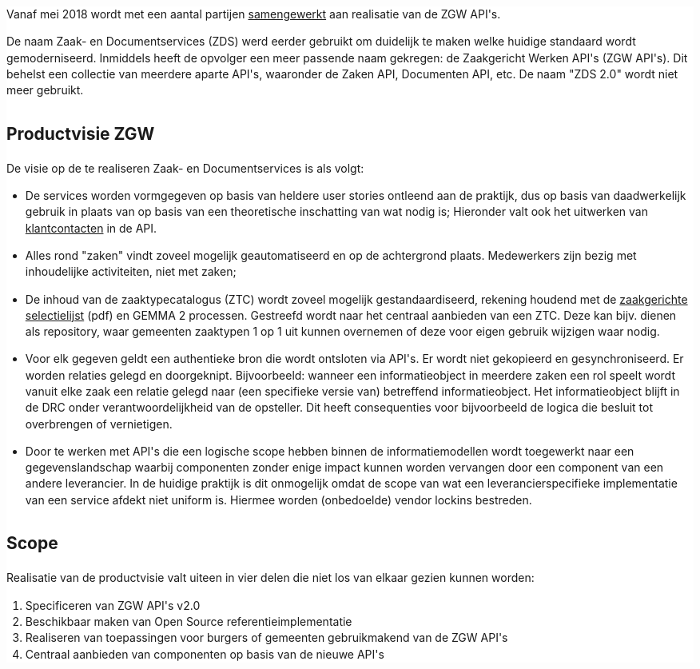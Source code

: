 Vanaf mei 2018 wordt met een aantal partijen [samengewerkt](samenwerking)
aan realisatie van de ZGW API's.

De naam Zaak- en Documentservices (ZDS) werd eerder gebruikt om duidelijk te 
maken welke huidige standaard wordt gemoderniseerd. Inmiddels heeft de opvolger
een meer passende naam gekregen: de Zaakgericht Werken API's (ZGW API's). Dit
behelst een collectie van meerdere aparte API's, waaronder de Zaken API,
Documenten API, etc. De naam "ZDS 2.0" wordt niet meer gebruikt.


## Productvisie ZGW

De visie op de te realiseren Zaak- en Documentservices is als volgt:

- De services worden vormgegeven op basis van heldere user stories ontleend aan
de praktijk, dus op basis van daadwerkelijk gebruik in plaats van op basis van
een theoretische inschatting van wat nodig is; Hieronder valt ook het uitwerken
van
[klantcontacten](https://www.gemmaonline.nl/index.php/Klantcontacten_en_het_RGBZ)
in de API.

- Alles rond "zaken" vindt zoveel mogelijk geautomatiseerd en op de achtergrond
plaats. Medewerkers zijn bezig met inhoudelijke activiteiten, niet met zaken;

- De inhoud van de zaaktypecatalogus (ZTC) wordt zoveel mogelijk
gestandaardiseerd, rekening houdend met de
[zaakgerichte selectielijst](https://vng.nl/files/vng/20170706-selectielijst-gemeenten-intergemeentelijke-organen-2017.pdf)
(pdf) en GEMMA 2 processen. Gestreefd wordt naar het centraal aanbieden van een
ZTC. Deze kan bijv. dienen als repository, waar gemeenten zaaktypen 1 op 1 uit
kunnen overnemen of deze voor eigen gebruik wijzigen waar nodig.

- Voor elk gegeven geldt een authentieke bron die wordt ontsloten via API's. Er
wordt niet gekopieerd en gesynchroniseerd. Er worden relaties gelegd en
doorgeknipt. Bijvoorbeeld: wanneer een informatieobject in meerdere zaken een
rol speelt wordt vanuit elke zaak een relatie gelegd naar (een specifieke
  versie van) betreffend informatieobject. Het informatieobject blijft in de
  DRC onder verantwoordelijkheid van de opsteller. Dit heeft consequenties voor
  bijvoorbeeld de logica die besluit tot overbrengen of vernietigen.

- Door te werken met API's die een logische scope hebben binnen de
informatiemodellen wordt toegewerkt naar een gegevenslandschap waarbij
componenten zonder enige impact kunnen worden vervangen door een component van
een andere leverancier. In de huidige praktijk is dit onmogelijk omdat de scope
van wat een leverancierspecifieke implementatie van een service afdekt niet
uniform is. Hiermee worden (onbedoelde) vendor lockins bestreden.

## Scope

Realisatie van de productvisie valt uiteen in vier delen die niet los van
elkaar gezien kunnen worden:

1. Specificeren van ZGW API's v2.0
2. Beschikbaar maken van Open Source referentieimplementatie
3. Realiseren van toepassingen voor burgers of gemeenten gebruikmakend van de
   ZGW API's
4. Centraal aanbieden van componenten op basis van de nieuwe API's

